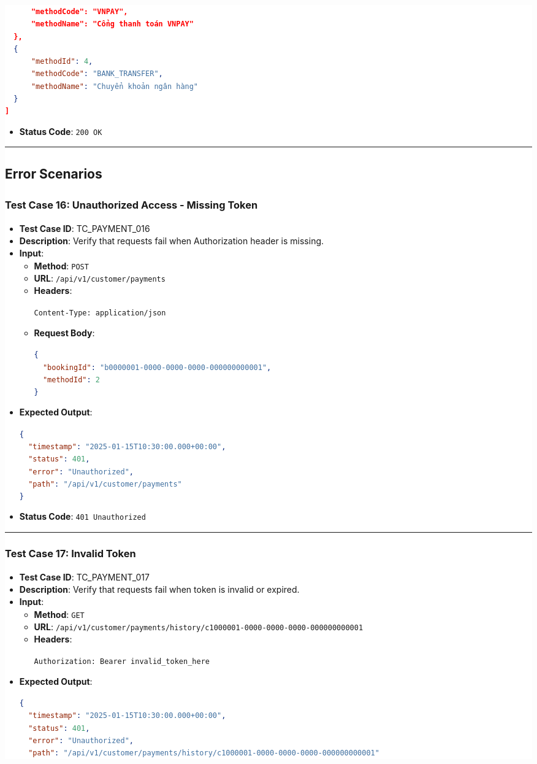   ```json
        "methodCode": "VNPAY",
        "methodName": "Cổng thanh toán VNPAY"
    },
    {
        "methodId": 4,
        "methodCode": "BANK_TRANSFER",
        "methodName": "Chuyển khoản ngân hàng"
    }
  ]
  ```
- **Status Code**: `200 OK`

---

## Error Scenarios

### Test Case 16: Unauthorized Access - Missing Token
- **Test Case ID**: TC_PAYMENT_016
- **Description**: Verify that requests fail when Authorization header is missing.
- **Input**:
  - **Method**: `POST`
  - **URL**: `/api/v1/customer/payments`
  - **Headers**: 
    ```
    Content-Type: application/json
    ```
  - **Request Body**:
    ```json
    {
      "bookingId": "b0000001-0000-0000-0000-000000000001",
      "methodId": 2
    }
    ```
- **Expected Output**:
  ```json
  {
    "timestamp": "2025-01-15T10:30:00.000+00:00",
    "status": 401,
    "error": "Unauthorized",
    "path": "/api/v1/customer/payments"
  }
  ```
- **Status Code**: `401 Unauthorized`

---

### Test Case 17: Invalid Token
- **Test Case ID**: TC_PAYMENT_017
- **Description**: Verify that requests fail when token is invalid or expired.
- **Input**:
  - **Method**: `GET`
  - **URL**: `/api/v1/customer/payments/history/c1000001-0000-0000-0000-000000000001`
  - **Headers**: 
    ```
    Authorization: Bearer invalid_token_here
    ```
- **Expected Output**:
  ```json
  {
    "timestamp": "2025-01-15T10:30:00.000+00:00",
    "status": 401,
    "error": "Unauthorized",
    "path": "/api/v1/customer/payments/history/c1000001-0000-0000-0000-000000000001"
  ```